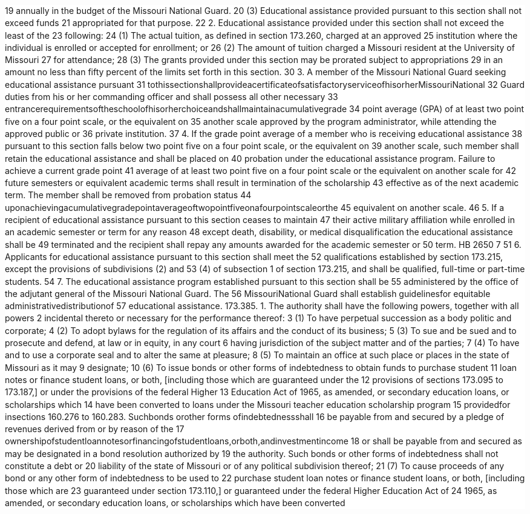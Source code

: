 19 annually in the budget of the Missouri National Guard.
20 (3) Educational assistance provided pursuant to this section shall not exceed funds
21 appropriated for that purpose.
22 2. Educational assistance provided under this section shall not exceed the least of the
23 following:
24 (1) The actual tuition, as defined in section 173.260, charged at an approved
25 institution where the individual is enrolled or accepted for enrollment; or
26 (2) The amount of tuition charged a Missouri resident at the University of Missouri
27 for attendance;
28 (3) The grants provided under this section may be prorated subject to appropriations
29 in an amount no less than fifty percent of the limits set forth in this section.
30 3. A member of the Missouri National Guard seeking educational assistance pursuant
31 tothissectionshallprovideacertificateofsatisfactoryserviceofhisorherMissouriNational
32 Guard duties from his or her commanding officer and shall possess all other necessary
33 entrancerequirementsoftheschoolofhisorherchoiceandshallmaintainacumulativegrade
34 point average (GPA) of at least two point five on a four point scale, or the equivalent on
35 another scale approved by the program administrator, while attending the approved public or
36 private institution.
37 4. If the grade point average of a member who is receiving educational assistance
38 pursuant to this section falls below two point five on a four point scale, or the equivalent on
39 another scale, such member shall retain the educational assistance and shall be placed on
40 probation under the educational assistance program. Failure to achieve a current grade point
41 average of at least two point five on a four point scale or the equivalent on another scale for
42 future semesters or equivalent academic terms shall result in termination of the scholarship
43 effective as of the next academic term. The member shall be removed from probation status
44 uponachievingacumulativegradepointaverageoftwopointfiveonafourpointscaleorthe
45 equivalent on another scale.
46 5. If a recipient of educational assistance pursuant to this section ceases to maintain
47 their active military affiliation while enrolled in an academic semester or term for any reason
48 except death, disability, or medical disqualification the educational assistance shall be
49 terminated and the recipient shall repay any amounts awarded for the academic semester or
50 term.
HB 2650 7
51 6. Applicants for educational assistance pursuant to this section shall meet the
52 qualifications established by section 173.215, except the provisions of subdivisions (2) and
53 (4) of subsection 1 of section 173.215, and shall be qualified, full-time or part-time students.
54 7. The educational assistance program established pursuant to this section shall be
55 administered by the office of the adjutant general of the Missouri National Guard. The
56 MissouriNational Guard shall establish guidelinesfor equitable administrativedistributionof
57 educational assistance.
173.385. 1. The authority shall have the following powers, together with all powers
2 incidental thereto or necessary for the performance thereof:
3 (1) To have perpetual succession as a body politic and corporate;
4 (2) To adopt bylaws for the regulation of its affairs and the conduct of its business;
5 (3) To sue and be sued and to prosecute and defend, at law or in equity, in any court
6 having jurisdiction of the subject matter and of the parties;
7 (4) To have and to use a corporate seal and to alter the same at pleasure;
8 (5) To maintain an office at such place or places in the state of Missouri as it may
9 designate;
10 (6) To issue bonds or other forms of indebtedness to obtain funds to purchase student
11 loan notes or finance student loans, or both, [including those which are guaranteed under the
12 provisions of sections 173.095 to 173.187,] or under the provisions of the federal Higher
13 Education Act of 1965, as amended, or secondary education loans, or scholarships which
14 have been converted to loans under the Missouri teacher education scholarship program
15 providedfor insections 160.276 to 160.283. Suchbonds orother forms ofindebtednessshall
16 be payable from and secured by a pledge of revenues derived from or by reason of the
17 ownershipofstudentloannotesorfinancingofstudentloans,orboth,andinvestmentincome
18 or shall be payable from and secured as may be designated in a bond resolution authorized by
19 the authority. Such bonds or other forms of indebtedness shall not constitute a debt or
20 liability of the state of Missouri or of any political subdivision thereof;
21 (7) To cause proceeds of any bond or any other form of indebtedness to be used to
22 purchase student loan notes or finance student loans, or both, [including those which are
23 guaranteed under section 173.110,] or guaranteed under the federal Higher Education Act of
24 1965, as amended, or secondary education loans, or scholarships which have been converted